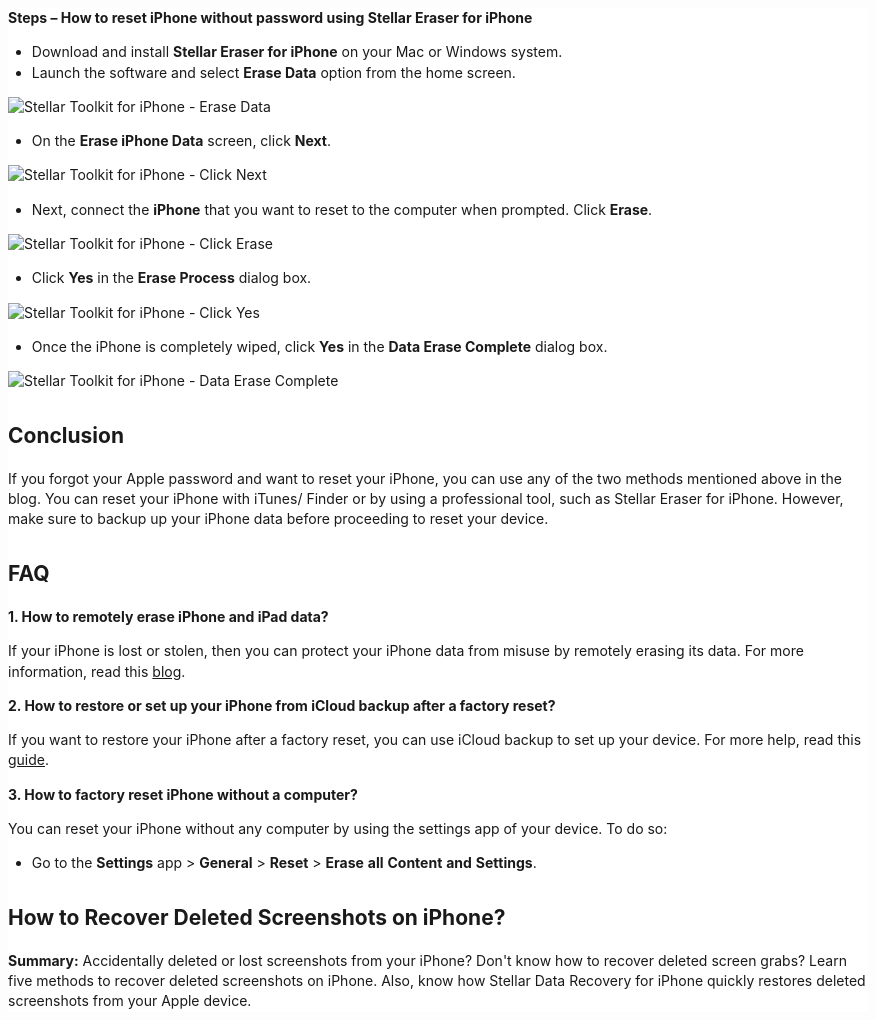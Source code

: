 **Steps – How to reset iPhone without password using Stellar Eraser for iPhone**

- Download and install **Stellar Eraser for iPhone** on your Mac or Windows system.
- Launch the software and select **Erase Data** option from the home screen.

![Stellar Toolkit for iPhone - Erase Data](https://cdn-cmlep.nitrocdn.com/DLSjJVyzoVcUgUSBlgyEUoGMDKLbWXQr/assets/images/optimized/rev-8b4e845/www.stellarinfo.com/blog/wp-content/uploads/2023/04/Erase-iPhone-Data-3.jpg)

- On the **Erase iPhone Data** screen, click **Next**.

![Stellar Toolkit for iPhone - Click Next](https://cdn-cmlep.nitrocdn.com/DLSjJVyzoVcUgUSBlgyEUoGMDKLbWXQr/assets/images/optimized/rev-8b4e845/www.stellarinfo.com/blog/wp-content/uploads/2023/04/Erase-iPhone-Data-1-2.jpg)

- Next, connect the **iPhone** that you want to reset to the computer when prompted. Click **Erase**.

![Stellar Toolkit for iPhone - Click Erase](https://cdn-cmlep.nitrocdn.com/DLSjJVyzoVcUgUSBlgyEUoGMDKLbWXQr/assets/images/optimized/rev-8b4e845/www.stellarinfo.com/blog/wp-content/uploads/2023/04/click-erase-in-stellar-eraser-for-iphone-1.jpg)

- Click **Yes** in the **Erase Process** dialog box.

![Stellar Toolkit for iPhone - Click Yes](https://cdn-cmlep.nitrocdn.com/DLSjJVyzoVcUgUSBlgyEUoGMDKLbWXQr/assets/images/optimized/rev-8b4e845/www.stellarinfo.com/blog/wp-content/uploads/2023/04/stellar-toolkit-for-toolkit-select-device-2-2.jpg)

- Once the iPhone is completely wiped, click **Yes** in the **Data Erase Complete** dialog box.

![Stellar Toolkit for iPhone - Data Erase Complete](https://cdn-cmlep.nitrocdn.com/DLSjJVyzoVcUgUSBlgyEUoGMDKLbWXQr/assets/images/optimized/rev-8b4e845/www.stellarinfo.com/blog/wp-content/uploads/2023/04/stellar-toolkit-for-toolkit-erasing-completed-3-2.jpg)

## **Conclusion**

If you forgot your Apple password and want to reset your iPhone, you can use any of the two methods mentioned above in the blog. You can reset your iPhone with iTunes/ Finder or by using a professional tool, such as Stellar Eraser for iPhone. However, make sure to backup up your iPhone data before proceeding to reset your device.

## **FAQ**

**1\. How to remotely erase iPhone and iPad data?**

If your iPhone is lost or stolen, then you can protect your iPhone data from misuse by remotely erasing its data. For more information, read this [blog](https://www.stellarinfo.com/blog/remotely-erase-iphone-and-ipad/).

**2\. How to restore or set up your iPhone from iCloud backup after a factory reset?**

If you want to restore your iPhone after a factory reset, you can use iCloud backup to set up your device. For more help, read this [guide](https://www.stellarinfo.com/blog/restore-iphone-from-icloud-backup/).

**3\. How to factory reset iPhone without a computer?**

You can reset your iPhone without any computer by using the settings app of your device. To do so:

- Go to the **Settings** app > **General** > **Reset** > **Erase** **all** **Content** **and** **Settings**.

## How to Recover Deleted Screenshots on iPhone?

**Summary:** Accidentally deleted or lost screenshots from your iPhone? Don't know how to recover deleted screen grabs? Learn five methods to recover deleted screenshots on iPhone. Also, know how Stellar Data Recovery for iPhone quickly restores deleted screenshots from your Apple device.
